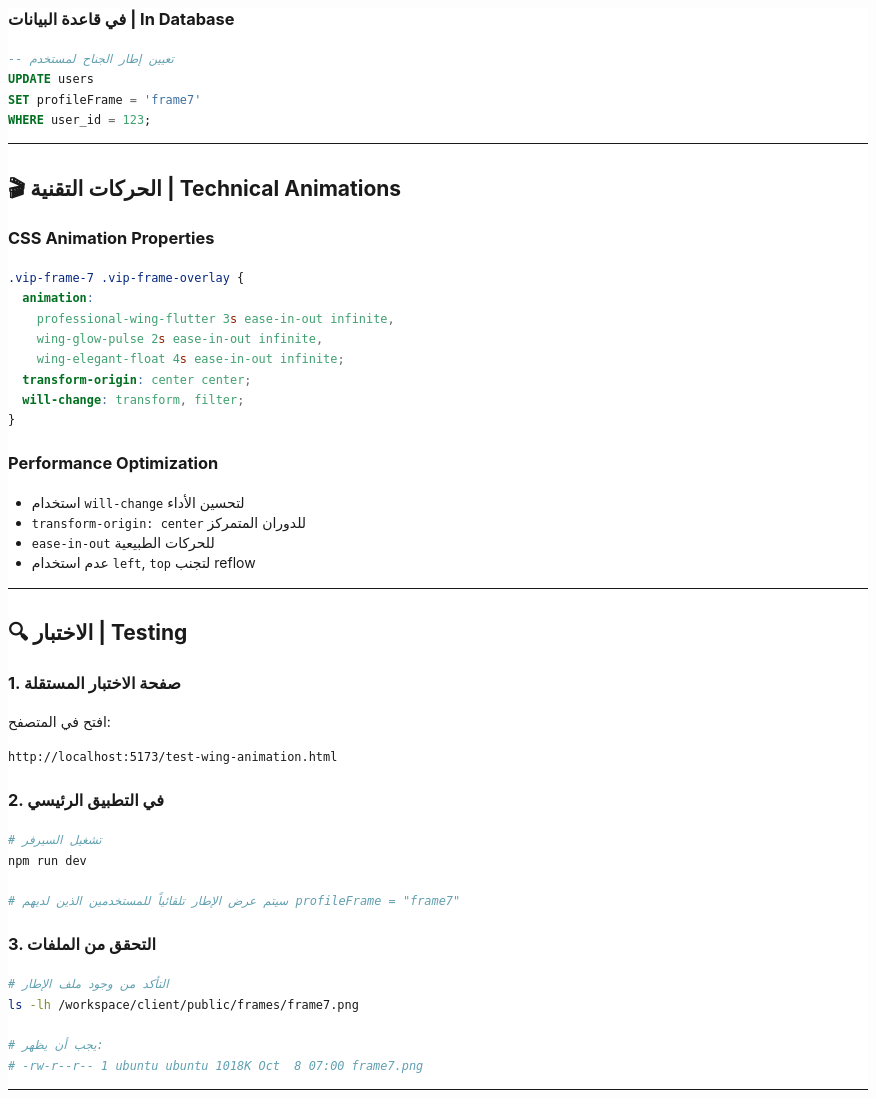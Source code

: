 ### في قاعدة البيانات | In Database

```sql
-- تعيين إطار الجناح لمستخدم
UPDATE users 
SET profileFrame = 'frame7' 
WHERE user_id = 123;
```

---

## 🎬 الحركات التقنية | Technical Animations

### CSS Animation Properties

```css
.vip-frame-7 .vip-frame-overlay {
  animation: 
    professional-wing-flutter 3s ease-in-out infinite,
    wing-glow-pulse 2s ease-in-out infinite,
    wing-elegant-float 4s ease-in-out infinite;
  transform-origin: center center;
  will-change: transform, filter;
}
```

### Performance Optimization
- استخدام `will-change` لتحسين الأداء
- `transform-origin: center` للدوران المتمركز
- `ease-in-out` للحركات الطبيعية
- عدم استخدام `left`, `top` لتجنب reflow

---

## 🔍 الاختبار | Testing

### 1. **صفحة الاختبار المستقلة**
افتح في المتصفح:
```
http://localhost:5173/test-wing-animation.html
```

### 2. **في التطبيق الرئيسي**
```bash
# تشغيل السيرفر
npm run dev

# سيتم عرض الإطار تلقائياً للمستخدمين الذين لديهم profileFrame = "frame7"
```

### 3. **التحقق من الملفات**
```bash
# التأكد من وجود ملف الإطار
ls -lh /workspace/client/public/frames/frame7.png

# يجب أن يظهر:
# -rw-r--r-- 1 ubuntu ubuntu 1018K Oct  8 07:00 frame7.png
```

---